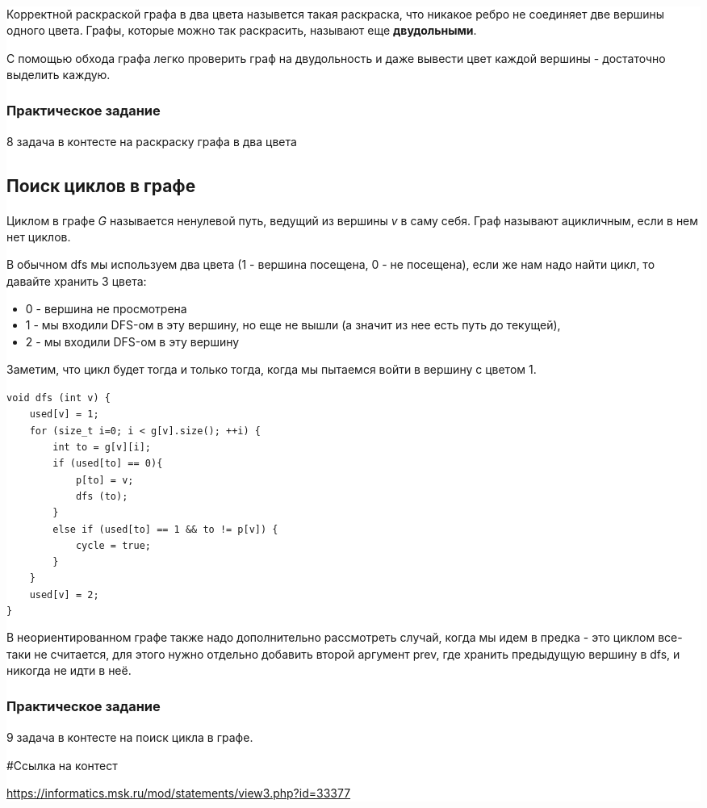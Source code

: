 Корректной раскраской графа в два цвета назывется такая раскраска, что никакое ребро не соединяет две вершины одного цвета. Графы, которые можно так раскрасить, называют еще **двудольными**.

С помощью обхода графа легко проверить граф на двудольность и даже вывести цвет каждой вершины - достаточно выделить каждую.

### Практическое задание

8 задача в контесте на раскраску графа в два цвета

## Поиск циклов в графе

Циклом в графе $G$ называется ненулевой путь, ведущий из вершины $v$ в саму себя. Граф называют ацикличным, если в нем нет циклов.

В обычном dfs мы используем два цвета (1 - вершина посещена, 0 - не посещена), если же нам надо найти цикл, то давайте хранить 3 цвета:

* 0 - вершина не просмотрена
* 1 - мы входили DFS-ом в эту вершину, но еще не вышли (а значит из нее есть путь до текущей),
* 2 - мы входили DFS-ом в эту вершину

Заметим, что цикл будет тогда и только тогда, когда мы пытаемся войти в вершину с цветом 1.

```
void dfs (int v) {
    used[v] = 1;
    for (size_t i=0; i < g[v].size(); ++i) {
        int to = g[v][i];
        if (used[to] == 0){
            p[to] = v;
            dfs (to);
        }
        else if (used[to] == 1 && to != p[v]) {
            cycle = true;
        }
    }
    used[v] = 2;
}
```

В неориентированном графе также надо дополнительно рассмотреть случай, когда мы идем в предка - это циклом все-таки не считается, для этого нужно отдельно добавить второй аргумент prev, где хранить предыдущую вершину в dfs, и никогда не идти в неё.

### Практическое задание

9 задача в контесте на поиск цикла в графе.

#Ссылка на контест

https://informatics.msk.ru/mod/statements/view3.php?id=33377
